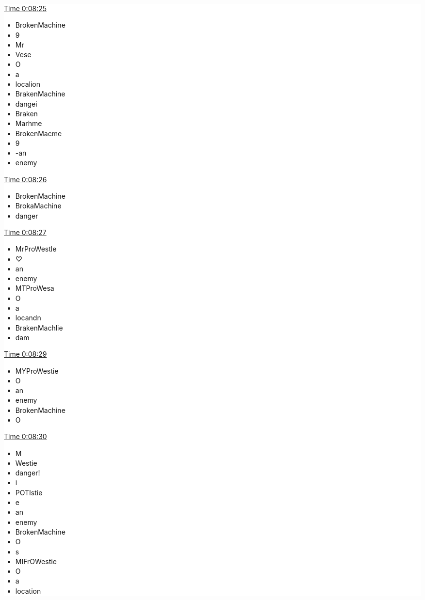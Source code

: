  [Time 0:08:25](https://youtu.be/OBAZ_MlqTsc?t=500) 
- BrokenMachine 
- 9 
- Mr 
- Vese 
- O 
- a 
- localion 
- BrakenMachine 
- dangei 
- Braken 
- Marhme 
- BrokenMacme 
- 9 
- -an 
- enemy 

 [Time 0:08:26](https://youtu.be/OBAZ_MlqTsc?t=501) 
- BrokenMachine 
- BrokaMachine 
- danger 

 [Time 0:08:27](https://youtu.be/OBAZ_MlqTsc?t=502) 
- MrProWestle 
- ♡ 
- an 
- enemy 
- MTProWesa 
- O 
- a 
- locandn 
- BrakenMachlie 
- dam 

 [Time 0:08:29](https://youtu.be/OBAZ_MlqTsc?t=504) 
- MYProWestie 
- O 
- an 
- enemy 
- BrokenMachine 
- O 

 [Time 0:08:30](https://youtu.be/OBAZ_MlqTsc?t=505) 
- M 
- Westie 
- danger! 
- i 
- POTIstie 
- e 
- an 
- enemy 
- BrokenMachine 
- O 
- s 
- MIFrOWestie 
- O 
- a 
- location 
